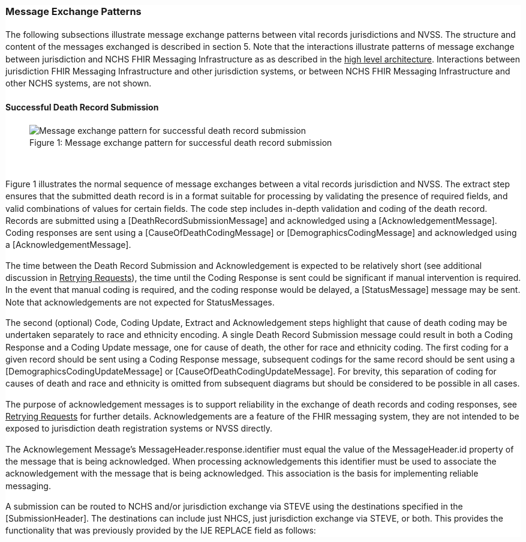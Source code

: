 ### Message Exchange Patterns

The following subsections illustrate message exchange patterns between vital records jurisdictions and NVSS. The structure and content of the messages exchanged is described in section 5. Note that the interactions illustrate patterns of message exchange between jurisdiction and NCHS FHIR Messaging Infrastructure as as described in the [high level architecture](index.html#high-level-architecture-of-a-fhir-messaging-based-nvss). Interactions between jurisdiction FHIR Messaging Infrastructure and other jurisdiction systems, or between NCHS FHIR Messaging Infrastructure and other NCHS systems, are not shown.

#### Successful Death Record Submission

<figure style="align:middle">
    <img alt = "Message exchange pattern for successful death record submission" style="width:25%;height:auto;float:none;align:middle;" src="submission.png"/>
    <figcaption style="bold">Figure 1: Message exchange pattern for successful death record submission</figcaption>
</figure>

&nbsp;

Figure 1 illustrates the normal sequence of message exchanges between a vital records jurisdiction and NVSS. The extract step ensures that the submitted death record is in a format suitable for processing by validating the presence of required fields, and valid combinations of values for certain fields. The code step includes in-depth validation and coding of the death record. Records are submitted using a [DeathRecordSubmissionMessage] and acknowledged using a [AcknowledgementMessage].
Coding responses are sent using a [CauseOfDeathCodingMessage] or [DemographicsCodingMessage] and acknowledged using a [AcknowledgementMessage].

The time between the Death Record Submission and Acknowledgement is expected to be relatively short (see additional discussion in [Retrying Requests](#retries)), the time until the Coding Response is sent could be significant if manual intervention is required. In the event that manual coding is required, and the coding response would be delayed, a [StatusMessage] message may be sent. Note that acknowledgements are not expected for StatusMessages.

The second (optional) Code, Coding Update, Extract and Acknowledgement steps highlight that cause of death coding may be undertaken separately to race and ethnicity encoding. A single Death Record Submission message could result in both a Coding Response and a Coding Update message, one for cause of death, the other for race and ethnicity coding. The first coding for a given record should be sent using a Coding Response message, subsequent codings for the same record should be sent using a [DemographicsCodingUpdateMessage] or [CauseOfDeathCodingUpdateMessage]. For brevity, this separation of coding for causes of death and race and ethnicity is omitted from subsequent diagrams but should be considered to be possible in all cases.

The purpose of acknowledgement messages is to support reliability in the exchange of death records and coding responses, see [Retrying Requests](#retries) for further details. Acknowledgements are a feature of the FHIR messaging system, they are not intended to be exposed to jurisdiction death registration systems or NVSS directly.

The Acknowlegement Message’s MessageHeader.response.identifier must equal the value of the MessageHeader.id property of the message that is being acknowledged. When processing acknowledgements this identifier must be used to associate the acknowledgement with the message that is being acknowledged. This association is the basis for implementing reliable messaging.

A submission can be routed to NCHS and/or jurisdiction exchange via STEVE using the destinations specified in the [SubmissionHeader]. The destinations can include just NHCS, just jurisdiction exchange via STEVE, or both. This provides the functionality that was previously provided by the IJE REPLACE field as follows:
